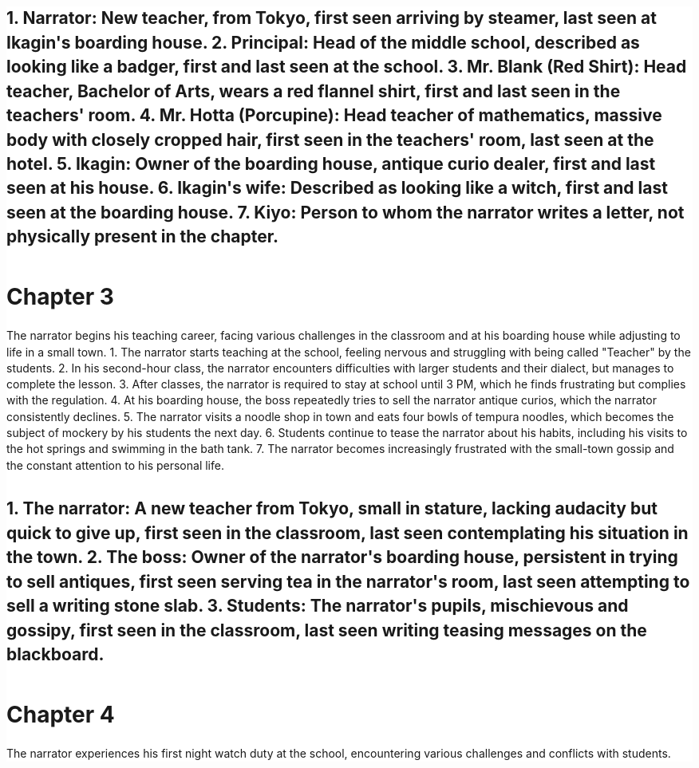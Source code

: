 <characters>1. Narrator: New teacher, from Tokyo, first seen arriving by steamer, last seen at Ikagin's boarding house.
2. Principal: Head of the middle school, described as looking like a badger, first and last seen at the school.
3. Mr. Blank (Red Shirt): Head teacher, Bachelor of Arts, wears a red flannel shirt, first and last seen in the teachers' room.
4. Mr. Hotta (Porcupine): Head teacher of mathematics, massive body with closely cropped hair, first seen in the teachers' room, last seen at the hotel.
5. Ikagin: Owner of the boarding house, antique curio dealer, first and last seen at his house.
6. Ikagin's wife: Described as looking like a witch, first and last seen at the boarding house.
7. Kiyo: Person to whom the narrator writes a letter, not physically present in the chapter.</characters>
----------------
# Chapter 3
<synopsis>
The narrator begins his teaching career, facing various challenges in the classroom and at his boarding house while adjusting to life in a small town.
</synopsis>

<events>
1. The narrator starts teaching at the school, feeling nervous and struggling with being called "Teacher" by the students.
2. In his second-hour class, the narrator encounters difficulties with larger students and their dialect, but manages to complete the lesson.
3. After classes, the narrator is required to stay at school until 3 PM, which he finds frustrating but complies with the regulation.
4. At his boarding house, the boss repeatedly tries to sell the narrator antique curios, which the narrator consistently declines.
5. The narrator visits a noodle shop in town and eats four bowls of tempura noodles, which becomes the subject of mockery by his students the next day.
6. Students continue to tease the narrator about his habits, including his visits to the hot springs and swimming in the bath tank.
7. The narrator becomes increasingly frustrated with the small-town gossip and the constant attention to his personal life.
</events>

<characters>1. The narrator: A new teacher from Tokyo, small in stature, lacking audacity but quick to give up, first seen in the classroom, last seen contemplating his situation in the town.
2. The boss: Owner of the narrator's boarding house, persistent in trying to sell antiques, first seen serving tea in the narrator's room, last seen attempting to sell a writing stone slab.
3. Students: The narrator's pupils, mischievous and gossipy, first seen in the classroom, last seen writing teasing messages on the blackboard.</characters>
----------------
# Chapter 4
<synopsis>
The narrator experiences his first night watch duty at the school, encountering various challenges and conflicts with students.
</synopsis>
